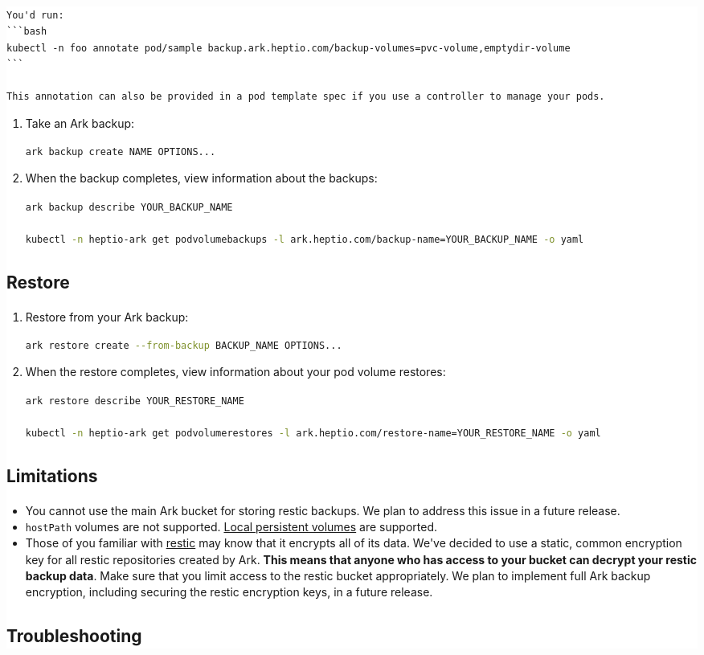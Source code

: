     You'd run:
    ```bash
    kubectl -n foo annotate pod/sample backup.ark.heptio.com/backup-volumes=pvc-volume,emptydir-volume
    ```

    This annotation can also be provided in a pod template spec if you use a controller to manage your pods.

1. Take an Ark backup:

    ```bash
    ark backup create NAME OPTIONS...
    ```

1. When the backup completes, view information about the backups:

    ```bash
    ark backup describe YOUR_BACKUP_NAME

    kubectl -n heptio-ark get podvolumebackups -l ark.heptio.com/backup-name=YOUR_BACKUP_NAME -o yaml
    ```

## Restore

1. Restore from your Ark backup:

    ```bash
    ark restore create --from-backup BACKUP_NAME OPTIONS...
    ```

1. When the restore completes, view information about your pod volume restores:
    
    ```bash
    ark restore describe YOUR_RESTORE_NAME

    kubectl -n heptio-ark get podvolumerestores -l ark.heptio.com/restore-name=YOUR_RESTORE_NAME -o yaml
    ```

## Limitations

- You cannot use the main Ark bucket for storing restic backups. We plan to address this issue
in a future release.
- `hostPath` volumes are not supported. [Local persistent volumes][4] are supported.
- Those of you familiar with [restic][1] may know that it encrypts all of its data. We've decided to use a static, 
common encryption key for all restic repositories created by Ark. **This means that anyone who has access to your
bucket can decrypt your restic backup data**. Make sure that you limit access to the restic bucket
appropriately. We plan to implement full Ark backup encryption, including securing the restic encryption keys, in 
a future release.   

## Troubleshooting


[1]: https://github.com/restic/restic
[2]: install-overview.md
[3]: https://github.com/heptio/ark/releases/
[4]: https://kubernetes.io/docs/concepts/storage/volumes/#local
[5]: http://restic.readthedocs.io/en/latest/100_references.html#terminology